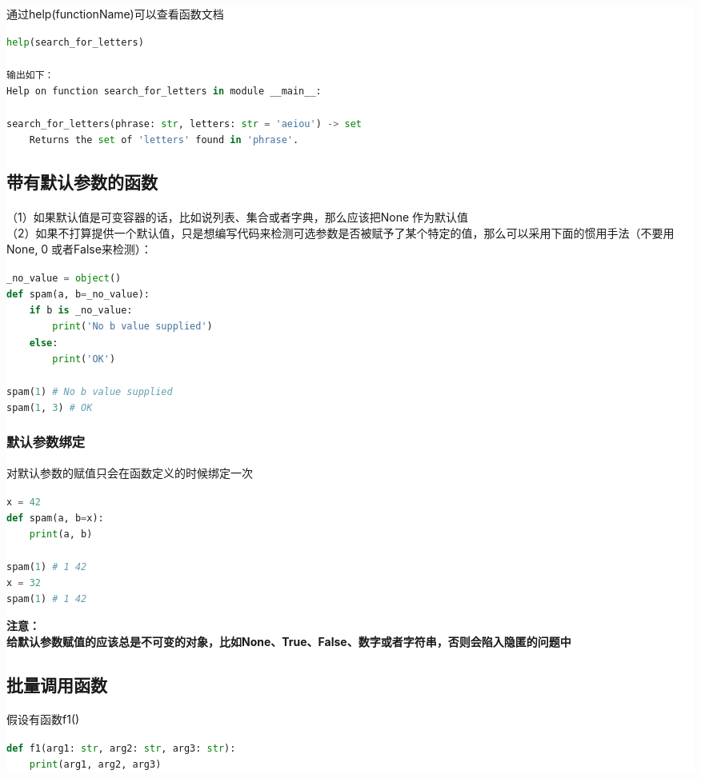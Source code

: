 通过help(functionName)可以查看函数文档  

```python
help(search_for_letters)

输出如下：
Help on function search_for_letters in module __main__:

search_for_letters(phrase: str, letters: str = 'aeiou') -> set
    Returns the set of 'letters' found in 'phrase'.
```

## 带有默认参数的函数  

（1）如果默认值是可变容器的话，比如说列表、集合或者字典，那么应该把None 作为默认值  
（2）如果不打算提供一个默认值，只是想编写代码来检测可选参数是否被赋予了某个特定的值，那么可以采用下面的惯用手法（不要用None, 0 或者False来检测）：  

```python
_no_value = object()
def spam(a, b=_no_value):
    if b is _no_value:
        print('No b value supplied')
    else:
        print('OK')

spam(1) # No b value supplied
spam(1, 3) # OK
```

### 默认参数绑定  

对默认参数的赋值只会在函数定义的时候绑定一次  

```python
x = 42
def spam(a, b=x):
    print(a, b)

spam(1) # 1 42
x = 32
spam(1) # 1 42
```

**注意：**  
**给默认参数赋值的应该总是不可变的对象，比如None、True、False、数字或者字符串，否则会陷入隐匿的问题中**  

## 批量调用函数  

假设有函数f1()  

```python
def f1(arg1: str, arg2: str, arg3: str):
    print(arg1, arg2, arg3)
```
